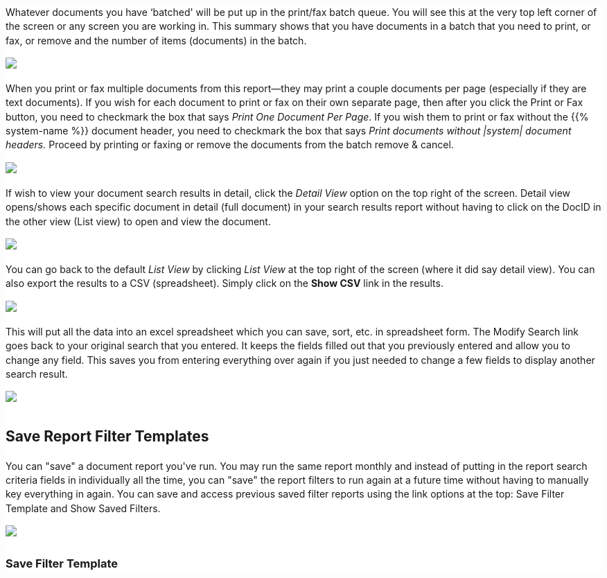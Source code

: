 Whatever documents you have ‘batched' will be put up in the print/fax batch queue. You will see this at the very top left corner of the screen or any screen you are working in. This summary shows that you have documents in a batch that you need to print, or fax, or remove and the number of items (documents) in the batch.
  
![](../documents-report-super-document-type-search.assets/1cb3391acb1627c707d41c32a5a13117.png)  

When you print or fax multiple documents from this report—they may print a couple documents per page (especially if they are text documents). If you wish for each document to print or fax on their own separate page, then after you click the Print or Fax button, you need to checkmark the box that says *Print One Document Per Page*.
If you wish them to print or fax without the {{% system-name %}} document header, you need to checkmark the box that says *Print documents without |system| document headers.*
Proceed by printing or faxing or remove the documents from the batch remove & cancel.
  
![](../documents-report-super-document-type-search.assets/2726c540c259ea0a8ad6d0a36fb59bf7.png)  

If wish to view your document search results in detail, click the *Detail View* option on the top right of the screen. Detail view opens/shows each specific document in detail (full document) in your search results report without having to click on the DocID in the other view (List view) to open and view the document.
  
![](../documents-report-super-document-type-search.assets/bcacb96a39314716e82dc4a52d285e7c.png)  

You can go back to the default *List View* by clicking *List View* at the top right of the screen (where it did say detail view).
You can also export the results to a CSV (spreadsheet). Simply click on the **Show CSV** link in the results.
  
![](../documents-report-super-document-type-search.assets/6e965970476d6d28686b47b25ca15e7d.png)  

This will put all the data into an excel spreadsheet which you can save, sort, etc. in spreadsheet form.
The Modify Search link goes back to your original search that you entered. It keeps the fields filled out that you previously entered and allow you to change any field. This saves you from entering everything over again if you just needed to change a few fields to display another search result.
  
![](../documents-report-super-document-type-search.assets/bcacb96a39314716e82dc4a52d285e7c.png)  

  
## Save Report Filter Templates  

You can "save" a document report you've run. You may run the same report monthly and instead of putting in the report search criteria fields in individually all the time, you can "save" the report filters to run again at a future time without having to manually key everything in again. You can save and access previous saved filter reports using the link options at the top: Save Filter Template and Show Saved Filters.
  
![](../documents-report-super-document-type-search.assets/a8ba2deddcfa719b3eed8291567ab330.png)  

  
### Save Filter Template  
